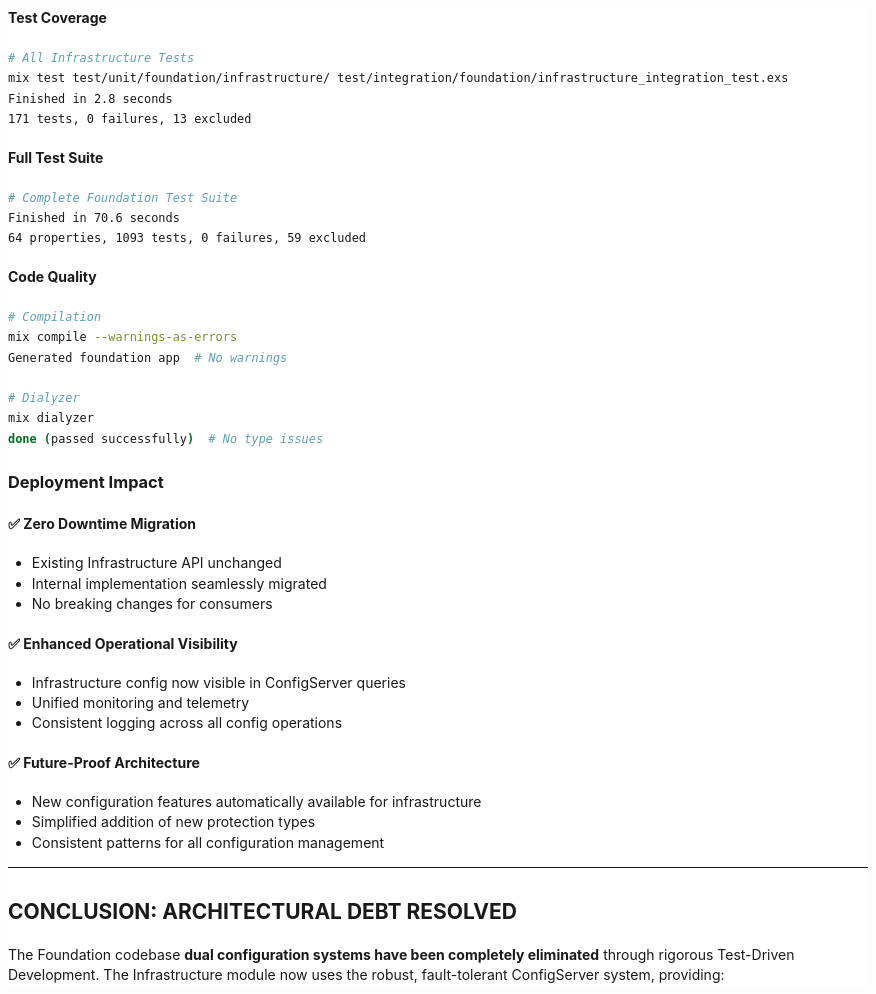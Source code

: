 #### **Test Coverage**
```bash
# All Infrastructure Tests
mix test test/unit/foundation/infrastructure/ test/integration/foundation/infrastructure_integration_test.exs
Finished in 2.8 seconds
171 tests, 0 failures, 13 excluded
```

#### **Full Test Suite** 
```bash
# Complete Foundation Test Suite
Finished in 70.6 seconds
64 properties, 1093 tests, 0 failures, 59 excluded
```

#### **Code Quality**
```bash
# Compilation
mix compile --warnings-as-errors
Generated foundation app  # No warnings

# Dialyzer
mix dialyzer
done (passed successfully)  # No type issues
```

### **Deployment Impact**

#### **✅ Zero Downtime Migration**
- Existing Infrastructure API unchanged
- Internal implementation seamlessly migrated
- No breaking changes for consumers

#### **✅ Enhanced Operational Visibility**
- Infrastructure config now visible in ConfigServer queries
- Unified monitoring and telemetry
- Consistent logging across all config operations

#### **✅ Future-Proof Architecture**
- New configuration features automatically available for infrastructure
- Simplified addition of new protection types
- Consistent patterns for all configuration management

---

## **CONCLUSION: ARCHITECTURAL DEBT RESOLVED**

The Foundation codebase **dual configuration systems have been completely eliminated** through rigorous Test-Driven Development. The Infrastructure module now uses the robust, fault-tolerant ConfigServer system, providing:
